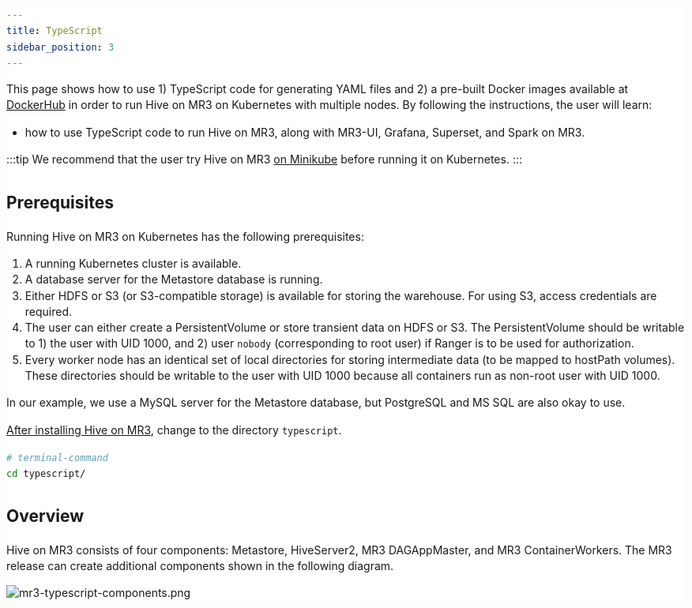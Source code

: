 ```yaml
---
title: TypeScript
sidebar_position: 3
---
```


This page shows how to use 1) TypeScript code for generating YAML files
and 2) a pre-built Docker images available at [DockerHub](https://hub.docker.com/u/mr3project)
in order to run Hive on MR3 on Kubernetes with multiple nodes.
By following the instructions, the user will learn: 

* how to use TypeScript code to run Hive on MR3, along with MR3-UI, Grafana, Superset, and Spark on MR3.

:::tip
We recommend that the user try Hive on MR3 [on Minikube](../../minikube)
before running it on Kubernetes.
:::

## Prerequisites

Running Hive on MR3 on Kubernetes has the following prerequisites:

1. A running Kubernetes cluster is available.
2. A database server for the Metastore database is running.
3. Either HDFS or S3 (or S3-compatible storage) is available for storing the warehouse.
For using S3, access credentials are required.
4. The user can either create a PersistentVolume or store transient data on HDFS or S3.
The PersistentVolume should be writable to 1) the user with UID 1000, and 2) user `nobody` (corresponding to root user) if Ranger is to be used for authorization.
5. Every worker node has an identical set of local directories for storing intermediate data (to be mapped to hostPath volumes).
These directories should be writable to the user with UID 1000 because all containers run as non-root user with UID 1000.

In our example, we use a MySQL server for the Metastore database,
but PostgreSQL and MS SQL are also okay to use.

[After installing Hive on MR3](../../install),
change to the directory `typescript`.

```sh
# terminal-command
cd typescript/
```

## Overview

Hive on MR3 consists of four components: Metastore, HiveServer2,
MR3 DAGAppMaster, and MR3 ContainerWorkers.
The MR3 release can create additional components shown in the following diagram.

![mr3-typescript-components.png](/quickstart/mr3-typescript-components-fs8.png)
